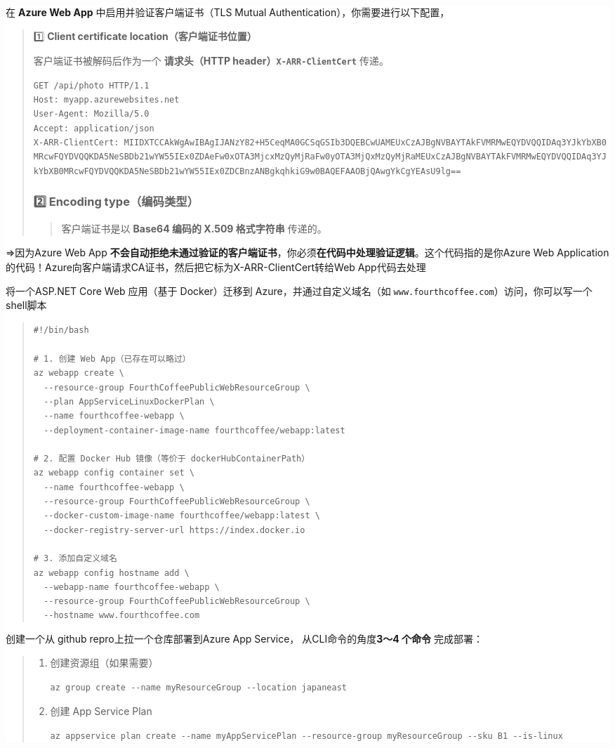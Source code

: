 在 **Azure Web App** 中启用并验证客户端证书（TLS Mutual Authentication），你需要进行以下配置，

> 1️⃣ **Client certificate location（客户端证书位置）**
>
> 客户端证书被解码后作为一个 **请求头（HTTP header）`X-ARR-ClientCert`** 传递。
>
> ```
> GET /api/photo HTTP/1.1
> Host: myapp.azurewebsites.net
> User-Agent: Mozilla/5.0
> Accept: application/json
> X-ARR-ClientCert: MIIDXTCCAkWgAwIBAgIJANzY82+H5CeqMA0GCSqGSIb3DQEBCwUAMEUxCzAJBgNVBAYTAkFVMRMwEQYDVQQIDAq3YJkYbXB0MRcwFQYDVQQKDA5NeSBDb21wYW55IEx0ZDAeFw0xOTA3MjcxMzQyMjRaFw0yOTA3MjQxMzQyMjRaMEUxCzAJBgNVBAYTAkFVMRMwEQYDVQQIDAq3YJkYbXB0MRcwFQYDVQQKDA5NeSBDb21wYW55IEx0ZDCBnzANBgkqhkiG9w0BAQEFAAOBjQAwgYkCgYEAsU9lg==
> ```
>
> ### 2️⃣ **Encoding type（编码类型）**
>
> > 客户端证书是以 **Base64 编码的 X.509 格式字符串** 传递的。

=>因为Azure Web App **不会自动拒绝未通过验证的客户端证书**，你必须**在代码中处理验证逻辑**。这个代码指的是你Azure Web Application的代码！Azure向客户端请求CA证书，然后把它标为X-ARR-ClientCert转给Web App代码去处理

将一个ASP.NET Core Web 应用（基于 Docker）迁移到 Azure，并通过自定义域名（如 `www.fourthcoffee.com`）访问，你可以写一个shell脚本

> ```shell
> #!/bin/bash
> 
> # 1. 创建 Web App（已存在可以略过）
> az webapp create \
>   --resource-group FourthCoffeePublicWebResourceGroup \
>   --plan AppServiceLinuxDockerPlan \
>   --name fourthcoffee-webapp \
>   --deployment-container-image-name fourthcoffee/webapp:latest
> 
> # 2. 配置 Docker Hub 镜像（等价于 dockerHubContainerPath）
> az webapp config container set \
>   --name fourthcoffee-webapp \
>   --resource-group FourthCoffeePublicWebResourceGroup \
>   --docker-custom-image-name fourthcoffee/webapp:latest \
>   --docker-registry-server-url https://index.docker.io
> 
> # 3. 添加自定义域名
> az webapp config hostname add \
>   --webapp-name fourthcoffee-webapp \
>   --resource-group FourthCoffeePublicWebResourceGroup \
>   --hostname www.fourthcoffee.com
> 
> ```

创建一个从 github repro上拉一个仓库部署到Azure App Service， 从CLI命令的角度**3～4 个命令** 完成部署：

> 1. 创建资源组（如果需要）
>
>    ```
>    az group create --name myResourceGroup --location japaneast
>    ```
>
> 2. 创建 App Service Plan
>
>    ```
>    az appservice plan create --name myAppServicePlan --resource-group myResourceGroup --sku B1 --is-linux
>    ```
>